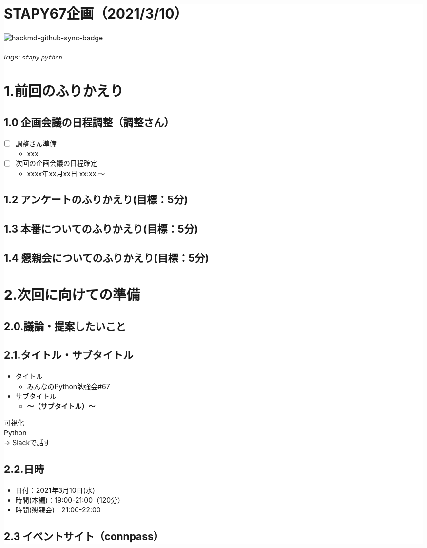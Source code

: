 # STAPY67企画（2021/3/10） 

[![hackmd-github-sync-badge](https://hackmd.io/qPWoybrvSl6ivjjGtVJYJA/badge)](https://hackmd.io/qPWoybrvSl6ivjjGtVJYJA)


###### tags: `stapy` `python`

# 1.前回のふりかえり

## 1.0 企画会議の日程調整（調整さん）

- [ ] 調整さん準備
    - xxx
- [ ] 次回の企画会議の日程確定
    - xxxx年xx月xx日 xx:xx:〜

## 1.2 アンケートのふりかえり(目標：5分)

## 1.3 本番についてのふりかえり(目標：5分)

## 1.4 懇親会についてのふりかえり(目標：5分)

# 2.次回に向けての準備

## 2.0.議論・提案したいこと

## 2.1.タイトル・サブタイトル

- タイトル
    - みんなのPython勉強会#67
- サブタイトル
    - **〜（サブタイトル）〜**

可視化  
Python  
-> Slackで話す


## 2.2.日時

- 日付：2021年3月10日(水)
- 時間(本編)：19:00-21:00（120分）
- 時間(懇親会)：21:00-22:00

## 2.3 イベントサイト（connpass）
